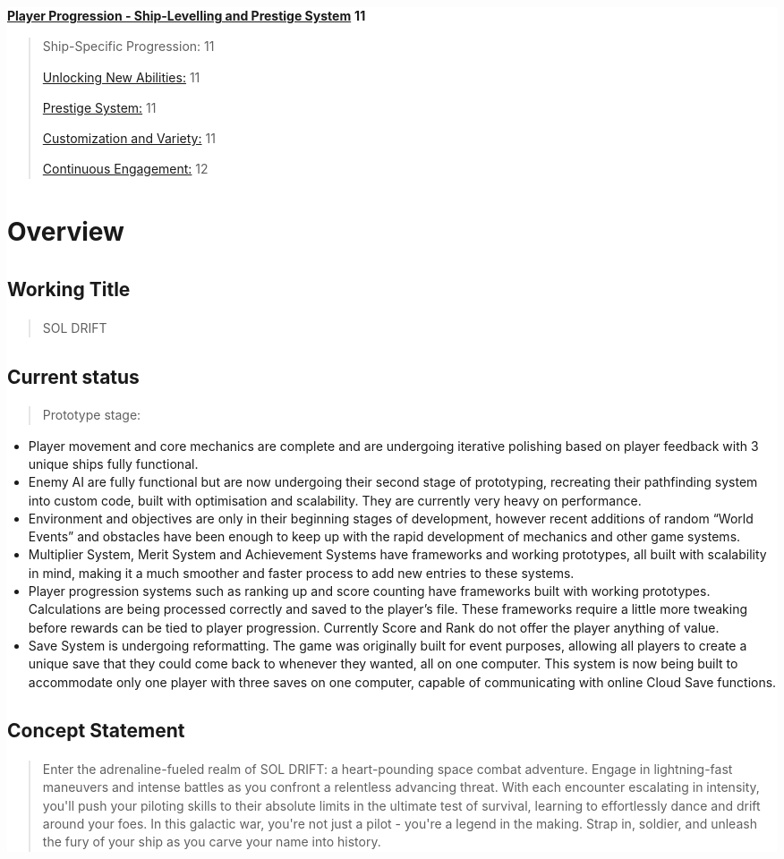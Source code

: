 [**Player Progression - Ship-Levelling and Prestige System**](about:blank#player-progression---ship-levelling-and-prestige-system) **11**

> Ship-Specific Progression: 11
> 
> 
> [Unlocking New Abilities:](about:blank#unlocking-new-abilities) 11
> 
> [Prestige System:](about:blank#prestige-system) 11
> 
> [Customization and Variety:](about:blank#customization-and-variety) 11
> 
> [Continuous Engagement:](about:blank#continuous-engagement) 12
> 

# **Overview**

## **Working Title**

> SOL DRIFT
> 

## **Current status**

> Prototype stage:
> 
- Player movement and core mechanics are complete and are undergoing iterative polishing based on player feedback with 3 unique ships fully functional.
- Enemy AI are fully functional but are now undergoing their second stage of prototyping, recreating their pathfinding system into custom code, built with optimisation and scalability. They are currently very heavy on performance.
- Environment and objectives are only in their beginning stages of development, however recent additions of random “World Events” and obstacles have been enough to keep up with the rapid development of mechanics and other game systems.
- Multiplier System, Merit System and Achievement Systems have frameworks and working prototypes, all built with scalability in mind, making it a much smoother and faster process to add new entries to these systems.
- Player progression systems such as ranking up and score counting have frameworks built with working prototypes. Calculations are being processed correctly and saved to the player’s file. These frameworks require a little more tweaking before rewards can be tied to player progression. Currently Score and Rank do not offer the player anything of value.
- Save System is undergoing reformatting. The game was originally built for event purposes, allowing all players to create a unique save that they could come back to whenever they wanted, all on one computer. This system is now being built to accommodate only one player with three saves on one computer, capable of communicating with online Cloud Save functions.

## **Concept Statement**

> Enter the adrenaline-fueled realm of SOL DRIFT: a heart-pounding space combat adventure. Engage in lightning-fast maneuvers and intense battles as you confront a relentless advancing threat. With each encounter escalating in intensity, you'll push your piloting skills to their absolute limits in the ultimate test of survival, learning to effortlessly dance and drift around your foes. In this galactic war, you're not just a pilot - you're a legend in the making. Strap in, soldier, and unleash the fury of your ship as you carve your name into history.
> 
